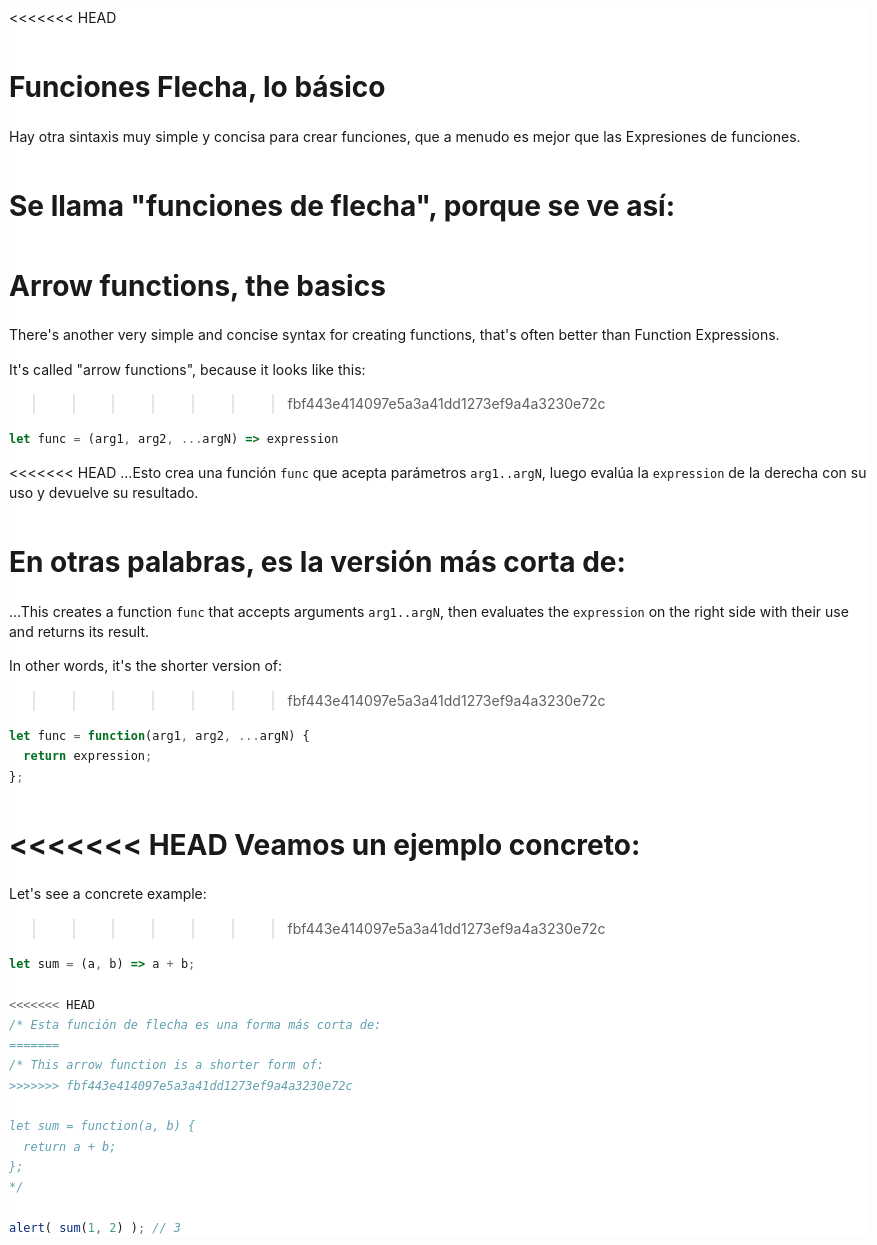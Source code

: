 <<<<<<< HEAD
# Funciones Flecha, lo básico

Hay otra sintaxis muy simple y concisa para crear funciones, que a menudo es mejor que las Expresiones de funciones.

Se llama "funciones de flecha", porque se ve así:
=======
# Arrow functions, the basics

There's another very simple and concise syntax for creating functions, that's often better than Function Expressions.

It's called "arrow functions", because it looks like this:
>>>>>>> fbf443e414097e5a3a41dd1273ef9a4a3230e72c

```js
let func = (arg1, arg2, ...argN) => expression
```

<<<<<<< HEAD
...Esto crea una función `func` que acepta parámetros `arg1..argN`, luego evalúa la `expression` de la derecha con su uso y devuelve su resultado.

En otras palabras, es la versión más corta de:
=======
...This creates a function `func` that accepts arguments `arg1..argN`, then evaluates the `expression` on the right side with their use and returns its result.

In other words, it's the shorter version of:
>>>>>>> fbf443e414097e5a3a41dd1273ef9a4a3230e72c

```js
let func = function(arg1, arg2, ...argN) {
  return expression;
};
```

<<<<<<< HEAD
Veamos un ejemplo concreto:
=======
Let's see a concrete example:
>>>>>>> fbf443e414097e5a3a41dd1273ef9a4a3230e72c

```js run
let sum = (a, b) => a + b;

<<<<<<< HEAD
/* Esta función de flecha es una forma más corta de:
=======
/* This arrow function is a shorter form of:
>>>>>>> fbf443e414097e5a3a41dd1273ef9a4a3230e72c

let sum = function(a, b) {
  return a + b;
};
*/

alert( sum(1, 2) ); // 3
```
